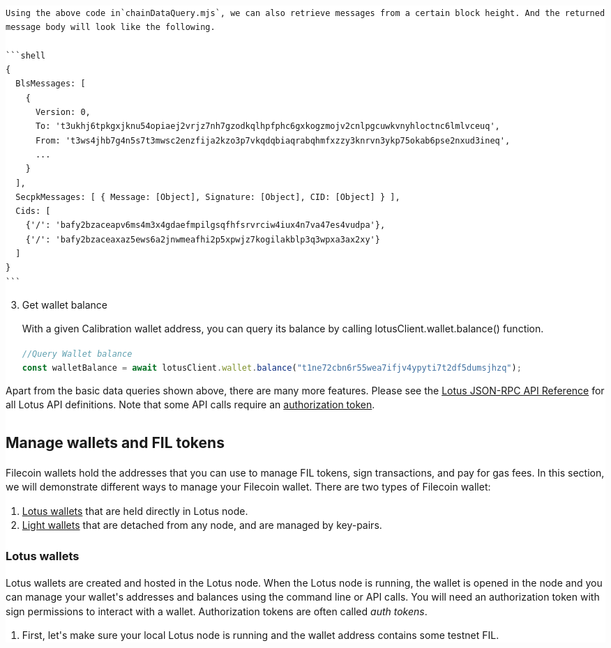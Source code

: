     Using the above code in`chainDataQuery.mjs`, we can also retrieve messages from a certain block height. And the returned message body will look like the following.

    ```shell
    {
      BlsMessages: [
        {
          Version: 0,
          To: 't3ukhj6tpkgxjknu54opiaej2vrjz7nh7gzodkqlhpfphc6gxkogzmojv2cnlpgcuwkvnyhloctnc6lmlvceuq',
          From: 't3ws4jhb7g4n5s7t3mwsc2enzfija2kzo3p7vkqdqbiaqrabqhmfxzzy3knrvn3ykp75okab6pse2nxud3ineq',
          ...
        }
      ],
      SecpkMessages: [ { Message: [Object], Signature: [Object], CID: [Object] } ],
      Cids: [
        {'/': 'bafy2bzaceapv6ms4m3x4gdaefmpilgsqfhfsrvrciw4iux4n7va47es4vudpa'},
        {'/': 'bafy2bzaceaxaz5ews6a2jnwmeafhi2p5xpwjz7kogilakblp3q3wpxa3ax2xy'}
      ]
    }
    ```

3. Get wallet balance

    With a given Calibration wallet address, you can query its balance by calling lotusClient.wallet.balance() function.

    ```javascript
    //Query Wallet balance
    const walletBalance = await lotusClient.wallet.balance("t1ne72cbn6r55wea7ifjv4ypyti7t2df5dumsjhzq");
    ```

Apart from the basic data queries shown above, there are many more features. Please see the [Lotus JSON-RPC API Reference](https://lotus.filecoin.io/developers/apis/json-rpc/) for all Lotus API definitions. Note that some API calls require an [authorization token](https://lotus.filecoin.io/developers/api-access/#obtaining-tokens).

## Manage wallets and FIL tokens

Filecoin wallets hold the addresses that you can use to manage FIL tokens, sign transactions, and pay for gas fees. In this section, we will demonstrate different ways to manage your Filecoin wallet. There are two types of Filecoin wallet:

1. [Lotus wallets](#lotus-wallets) that are held directly in Lotus node.
2. [Light wallets](#light-wallet) that are detached from any node, and are managed by key-pairs.

### Lotus wallets

Lotus wallets are created and hosted in the Lotus node. When the Lotus node is running, the wallet is opened in the node and you can manage your wallet's addresses and balances using the command line or API calls. You will need an authorization token with sign permissions to interact with a wallet. Authorization tokens are often called _auth tokens_.

1. First, let's make sure your local Lotus node is running and the wallet address contains some testnet FIL.

